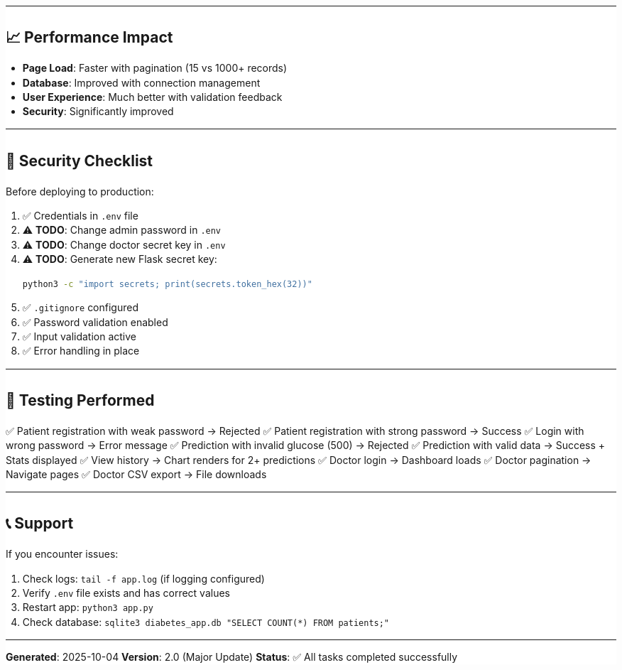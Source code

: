
---

## 📈 Performance Impact

- **Page Load**: Faster with pagination (15 vs 1000+ records)
- **Database**: Improved with connection management
- **User Experience**: Much better with validation feedback
- **Security**: Significantly improved

---

## 🔐 Security Checklist

Before deploying to production:

1. ✅ Credentials in `.env` file
2. ⚠️ **TODO**: Change admin password in `.env`
3. ⚠️ **TODO**: Change doctor secret key in `.env`
4. ⚠️ **TODO**: Generate new Flask secret key:
   ```bash
   python3 -c "import secrets; print(secrets.token_hex(32))"
   ```
5. ✅ `.gitignore` configured
6. ✅ Password validation enabled
7. ✅ Input validation active
8. ✅ Error handling in place

---

## 🐛 Testing Performed

✅ Patient registration with weak password → Rejected
✅ Patient registration with strong password → Success
✅ Login with wrong password → Error message
✅ Prediction with invalid glucose (500) → Rejected
✅ Prediction with valid data → Success + Stats displayed
✅ View history → Chart renders for 2+ predictions
✅ Doctor login → Dashboard loads
✅ Doctor pagination → Navigate pages
✅ Doctor CSV export → File downloads

---

## 📞 Support

If you encounter issues:
1. Check logs: `tail -f app.log` (if logging configured)
2. Verify `.env` file exists and has correct values
3. Restart app: `python3 app.py`
4. Check database: `sqlite3 diabetes_app.db "SELECT COUNT(*) FROM patients;"`

---

**Generated**: 2025-10-04
**Version**: 2.0 (Major Update)
**Status**: ✅ All tasks completed successfully
